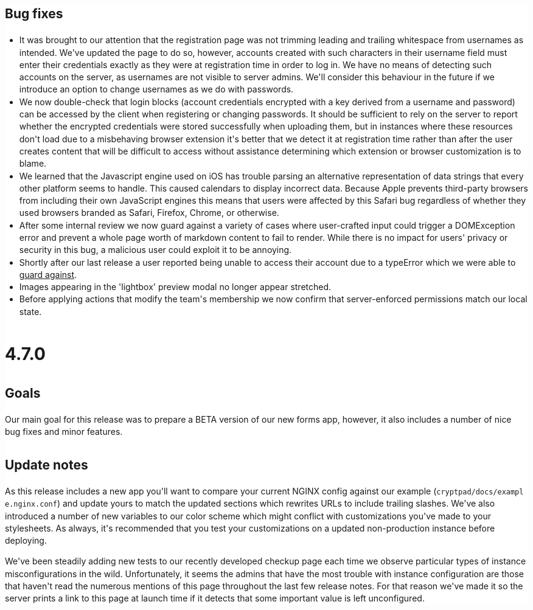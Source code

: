 
## Bug fixes

* It was brought to our attention that the registration page was not trimming leading and trailing whitespace from usernames as intended. We've updated the page to do so, however, accounts created with such characters in their username field must enter their credentials exactly as they were at registration time in order to log in. We have no means of detecting such accounts on the server, as usernames are not visible to server admins. We'll consider this behaviour in the future if we introduce an option to change usernames as we do with passwords.
* We now double-check that login blocks (account credentials encrypted with a key derived from a username and password) can be accessed by the client when registering or changing passwords. It should be sufficient to rely on the server to report whether the encrypted credentials were stored successfully when uploading them, but in instances where these resources don't load due to a misbehaving browser extension it's better that we detect it at registration time rather than after the user creates content that will be difficult to access without assistance determining which extension or browser customization is to blame.
* We learned that the Javascript engine used on iOS has trouble parsing an alternative representation of data strings that every other platform seems to handle. This caused calendars to display incorrect data. Because Apple prevents third-party browsers from including their own JavaScript engines this means that users were affected by this Safari bug regardless of whether they used browsers branded as Safari, Firefox, Chrome, or otherwise.
* After some internal review we now guard against a variety of cases where user-crafted input could trigger a DOMException error and prevent a whole page worth of markdown content to fail to render. While there is no impact for users' privacy or security in this bug, a malicious user could exploit it to be annoying.
* Shortly after our last release a user reported being unable to access their account due to a typeError which we were able to [guard against](https://github.com/xwiki-labs/cryptpad/commit/abc9466abe71a76d1d31ef6a3c2c9bba4d2233e4).
* Images appearing in the 'lightbox' preview modal no longer appear stretched.
* Before applying actions that modify the team's membership we now confirm that server-enforced permissions match our local state.

# 4.7.0

## Goals

Our main goal for this release was to prepare a BETA version of our new forms app, however, it also includes a number of nice bug fixes and minor features.  

## Update notes

As this release includes a new app you'll want to compare your current NGINX config against our example (`cryptpad/docs/example.nginx.conf`) and update yours to match the updated sections which rewrites URLs to include trailing slashes. We've also introduced a number of new variables to our color scheme which might conflict with customizations you've made to your stylesheets. As always, it's recommended that you test your customizations on a updated non-production instance before deploying.  

We've been steadily adding new tests to our recently developed checkup page each time we observe particular types of instance misconfigurations in the wild. Unfortunately, it seems the admins that have the most trouble with instance configuration are those that haven't read the numerous mentions of this page throughout the last few release notes. For that reason we've made it so the server prints a link to this page at launch time if it detects that some important value is left unconfigured.  
